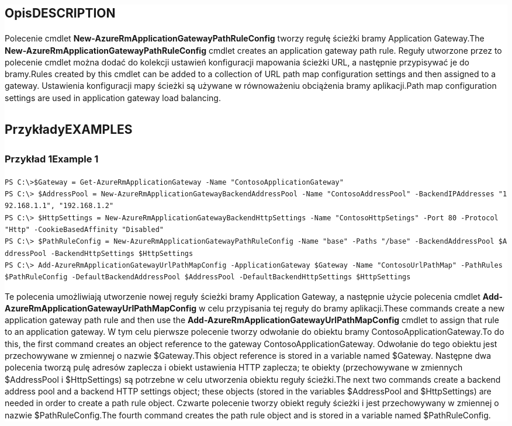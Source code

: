 ## <span data-ttu-id="0e646-107">Opis</span><span class="sxs-lookup"><span data-stu-id="0e646-107">DESCRIPTION</span></span>
<span data-ttu-id="0e646-108">Polecenie cmdlet **New-AzureRmApplicationGatewayPathRuleConfig** tworzy regułę ścieżki bramy Application Gateway.</span><span class="sxs-lookup"><span data-stu-id="0e646-108">The **New-AzureRmApplicationGatewayPathRuleConfig** cmdlet creates an application gateway path rule.</span></span>
<span data-ttu-id="0e646-109">Reguły utworzone przez to polecenie cmdlet można dodać do kolekcji ustawień konfiguracji mapowania ścieżki URL, a następnie przypisywać je do bramy.</span><span class="sxs-lookup"><span data-stu-id="0e646-109">Rules created by this cmdlet can be added to a collection of URL path map configuration settings and then assigned to a gateway.</span></span>
<span data-ttu-id="0e646-110">Ustawienia konfiguracji mapy ścieżki są używane w równoważeniu obciążenia bramy aplikacji.</span><span class="sxs-lookup"><span data-stu-id="0e646-110">Path map configuration settings are used in application gateway load balancing.</span></span>

## <span data-ttu-id="0e646-111">Przykłady</span><span class="sxs-lookup"><span data-stu-id="0e646-111">EXAMPLES</span></span>

### <span data-ttu-id="0e646-112">Przykład 1</span><span class="sxs-lookup"><span data-stu-id="0e646-112">Example 1</span></span>
```
PS C:\>$Gateway = Get-AzureRmApplicationGateway -Name "ContosoApplicationGateway"
PS C:\> $AddressPool = New-AzureRmApplicationGatewayBackendAddressPool -Name "ContosoAddressPool" -BackendIPAddresses "192.168.1.1", "192.168.1.2"
PS C:\> $HttpSettings = New-AzureRmApplicationGatewayBackendHttpSettings -Name "ContosoHttpSetings" -Port 80 -Protocol "Http" -CookieBasedAffinity "Disabled"
PS C:\> $PathRuleConfig = New-AzureRmApplicationGatewayPathRuleConfig -Name "base" -Paths "/base" -BackendAddressPool $AddressPool -BackendHttpSettings $HttpSettings
PS C:\> Add-AzureRmApplicationGatewayUrlPathMapConfig -ApplicationGateway $Gateway -Name "ContosoUrlPathMap" -PathRules $PathRuleConfig -DefaultBackendAddressPool $AddressPool -DefaultBackendHttpSettings $HttpSettings
```

<span data-ttu-id="0e646-113">Te polecenia umożliwiają utworzenie nowej reguły ścieżki bramy Application Gateway, a następnie użycie polecenia cmdlet **Add-AzureRmApplicationGatewayUrlPathMapConfig** w celu przypisania tej reguły do bramy aplikacji.</span><span class="sxs-lookup"><span data-stu-id="0e646-113">These commands create a new application gateway path rule and then use the **Add-AzureRmApplicationGatewayUrlPathMapConfig** cmdlet to assign that rule to an application gateway.</span></span>
<span data-ttu-id="0e646-114">W tym celu pierwsze polecenie tworzy odwołanie do obiektu bramy ContosoApplicationGateway.</span><span class="sxs-lookup"><span data-stu-id="0e646-114">To do this, the first command creates an object reference to the gateway ContosoApplicationGateway.</span></span>
<span data-ttu-id="0e646-115">Odwołanie do tego obiektu jest przechowywane w zmiennej o nazwie $Gateway.</span><span class="sxs-lookup"><span data-stu-id="0e646-115">This object reference is stored in a variable named $Gateway.</span></span>
<span data-ttu-id="0e646-116">Następne dwa polecenia tworzą pulę adresów zaplecza i obiekt ustawienia HTTP zaplecza; te obiekty (przechowywane w zmiennych $AddressPool i $HttpSettings) są potrzebne w celu utworzenia obiektu reguły ścieżki.</span><span class="sxs-lookup"><span data-stu-id="0e646-116">The next two commands create a backend address pool and a backend HTTP settings object; these objects (stored in the variables $AddressPool and $HttpSettings) are needed in order to create a path rule object.</span></span>
<span data-ttu-id="0e646-117">Czwarte polecenie tworzy obiekt reguły ścieżki i jest przechowywany w zmiennej o nazwie $PathRuleConfig.</span><span class="sxs-lookup"><span data-stu-id="0e646-117">The fourth command creates the path rule object and is stored in a variable named $PathRuleConfig.</span></span>